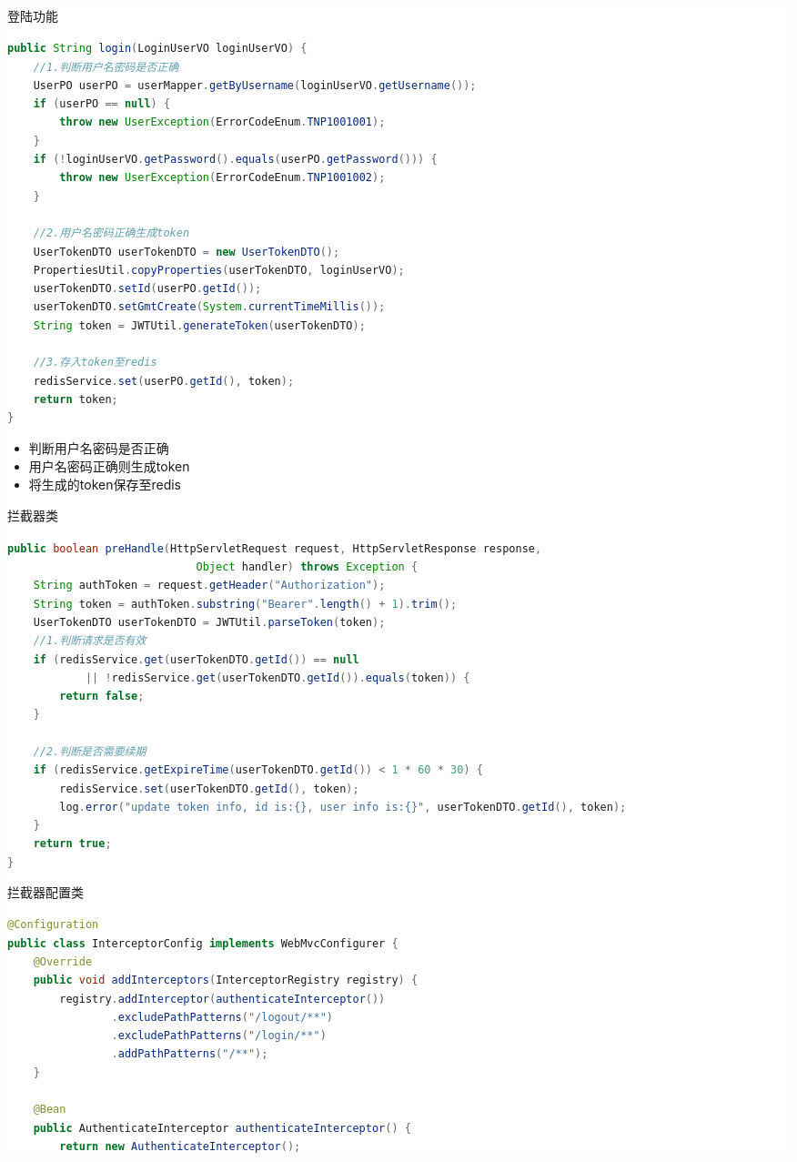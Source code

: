 登陆功能
```java
public String login(LoginUserVO loginUserVO) {
    //1.判断用户名密码是否正确
    UserPO userPO = userMapper.getByUsername(loginUserVO.getUsername());
    if (userPO == null) {
        throw new UserException(ErrorCodeEnum.TNP1001001);
    }
    if (!loginUserVO.getPassword().equals(userPO.getPassword())) {
        throw new UserException(ErrorCodeEnum.TNP1001002);
    }

    //2.用户名密码正确生成token
    UserTokenDTO userTokenDTO = new UserTokenDTO();
    PropertiesUtil.copyProperties(userTokenDTO, loginUserVO);
    userTokenDTO.setId(userPO.getId());
    userTokenDTO.setGmtCreate(System.currentTimeMillis());
    String token = JWTUtil.generateToken(userTokenDTO);

    //3.存入token至redis
    redisService.set(userPO.getId(), token);
    return token;
}
```

- 判断用户名密码是否正确
- 用户名密码正确则生成token
- 将生成的token保存至redis

拦截器类
```java
public boolean preHandle(HttpServletRequest request, HttpServletResponse response,
                             Object handler) throws Exception {
    String authToken = request.getHeader("Authorization");
    String token = authToken.substring("Bearer".length() + 1).trim();
    UserTokenDTO userTokenDTO = JWTUtil.parseToken(token);
    //1.判断请求是否有效
    if (redisService.get(userTokenDTO.getId()) == null 
            || !redisService.get(userTokenDTO.getId()).equals(token)) {
        return false;
    }

    //2.判断是否需要续期
    if (redisService.getExpireTime(userTokenDTO.getId()) < 1 * 60 * 30) {
        redisService.set(userTokenDTO.getId(), token);
        log.error("update token info, id is:{}, user info is:{}", userTokenDTO.getId(), token);
    }
    return true;
}
```

拦截器配置类
```java
@Configuration
public class InterceptorConfig implements WebMvcConfigurer {
    @Override
    public void addInterceptors(InterceptorRegistry registry) {
        registry.addInterceptor(authenticateInterceptor())
                .excludePathPatterns("/logout/**")
                .excludePathPatterns("/login/**")
                .addPathPatterns("/**");
    }

    @Bean
    public AuthenticateInterceptor authenticateInterceptor() {
        return new AuthenticateInterceptor();
```
